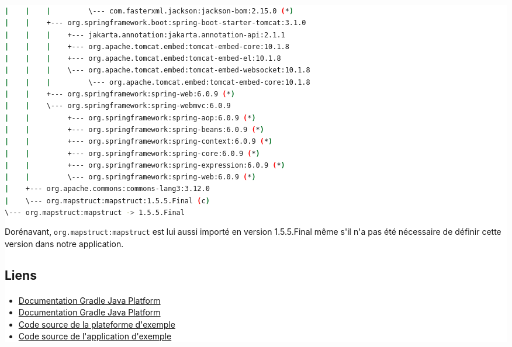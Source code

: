 ```bash
|    |    |         \--- com.fasterxml.jackson:jackson-bom:2.15.0 (*)
|    |    +--- org.springframework.boot:spring-boot-starter-tomcat:3.1.0
|    |    |    +--- jakarta.annotation:jakarta.annotation-api:2.1.1
|    |    |    +--- org.apache.tomcat.embed:tomcat-embed-core:10.1.8
|    |    |    +--- org.apache.tomcat.embed:tomcat-embed-el:10.1.8
|    |    |    \--- org.apache.tomcat.embed:tomcat-embed-websocket:10.1.8
|    |    |         \--- org.apache.tomcat.embed:tomcat-embed-core:10.1.8
|    |    +--- org.springframework:spring-web:6.0.9 (*)
|    |    \--- org.springframework:spring-webmvc:6.0.9
|    |         +--- org.springframework:spring-aop:6.0.9 (*)
|    |         +--- org.springframework:spring-beans:6.0.9 (*)
|    |         +--- org.springframework:spring-context:6.0.9 (*)
|    |         +--- org.springframework:spring-core:6.0.9 (*)
|    |         +--- org.springframework:spring-expression:6.0.9 (*)
|    |         \--- org.springframework:spring-web:6.0.9 (*)
|    +--- org.apache.commons:commons-lang3:3.12.0
|    \--- org.mapstruct:mapstruct:1.5.5.Final (c)
\--- org.mapstruct:mapstruct -> 1.5.5.Final
```

Dorénavant, `org.mapstruct:mapstruct` est lui aussi importé en version 1.5.5.Final même s'il n'a pas été nécessaire de définir cette version dans notre application.

## Liens <a class="anchor" name="links"></a>

* [Documentation Gradle Java Platform](https://docs.gradle.org/current/userguide/java_platform_plugin.html)
* [Documentation Gradle Java Platform](https://docs.gradle.org/current/userguide/java_platform_plugin.html)
* [Code source de la plateforme d'exemple](https://github.com/olivierboudet/gradle-java-platform-sample)
* [Code source de l'application d'exemple](https://github.com/olivierboudet/gradle-java-platform-consumer-sample)
